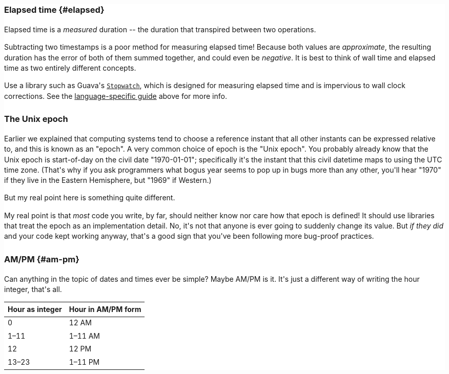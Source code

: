 ### Elapsed time {#elapsed}

Elapsed time is a *measured* duration -- the duration that transpired between
two operations.

Subtracting two timestamps is a poor method for measuring elapsed time! Because
both values are *approximate*, the resulting duration has the error of both of
them summed together, and could even be *negative*. It is best to think of wall
time and elapsed time as two entirely different concepts.

Use a library such as Guava's [`Stopwatch`](https://guava.dev/Stopwatch), which
is designed for measuring elapsed time and is impervious to wall clock
corrections. See the [language-specific guide](#languages) above for more info.

### The Unix epoch

Earlier we explained that computing systems tend to choose a reference instant
that all other instants can be expressed relative to, and this is known as an
"epoch". A very common choice of epoch is the "Unix epoch". You probably already
know that the Unix epoch is start-of-day on the civil date "1970-01-01";
specifically it's the instant that this civil datetime maps to using the UTC
time zone. (That's why if you ask programmers what bogus year seems to pop up in
bugs more than any other, you'll hear "1970" if they live in the Eastern
Hemisphere, but "1969" if Western.)

But my real point here is something quite different.

My real point is that *most* code you write, by far, should neither know nor
care how that epoch is defined! It should use libraries that treat the epoch as
an implementation detail. No, it's not that anyone is ever going to suddenly
change its value. But *if they did* and your code kept working anyway, that's a
good sign that you've been following more bug-proof practices.

### AM/PM {#am-pm}

Can anything in the topic of dates and times ever be simple? Maybe AM/PM is it.
It's just a different way of writing the hour integer, that's all.

<table>
  <thead>
    <tr>
      <th>Hour as integer</th>
      <th>Hour in AM/PM form</th>
    </tr>
  </thead>
  <tbody>
    <tr>
      <td>0</td>
      <td>12 AM</td>
    </tr>
    <tr>
      <td>1–11</td>
      <td>1–11 AM</td>
    </tr>
    <tr>
      <td>12</td>
      <td>12 PM</td>
    </tr>
    <tr>
      <td>13–23</td>
      <td>1–11 PM</td>
    </tr>
  </tbody>
</table>
